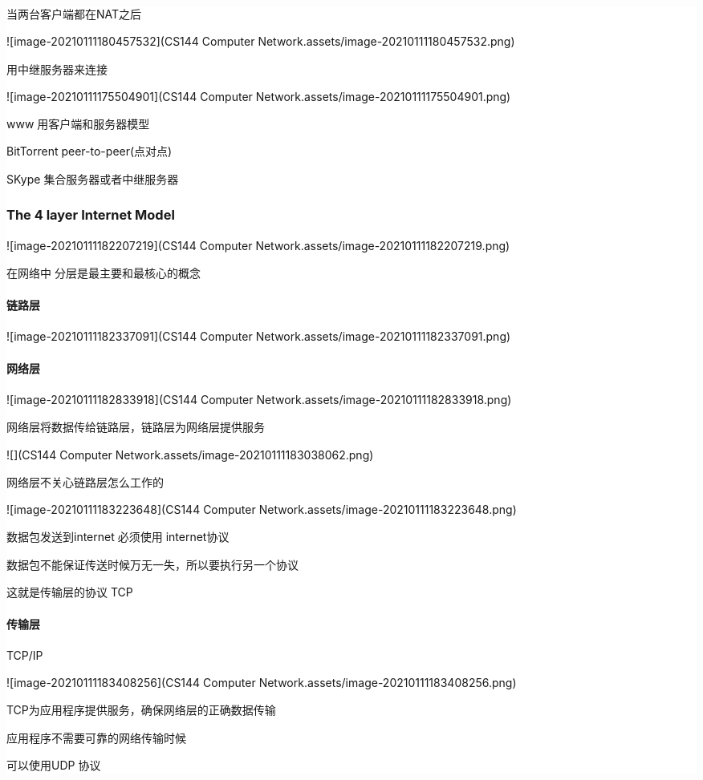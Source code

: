 当两台客户端都在NAT之后

![image-20210111180457532](CS144 Computer Network.assets/image-20210111180457532.png)



用中继服务器来连接

![image-20210111175504901](CS144 Computer Network.assets/image-20210111175504901.png)

www 用客户端和服务器模型

BitTorrent peer-to-peer(点对点)

SKype  集合服务器或者中继服务器

### The 4 layer Internet Model

![image-20210111182207219](CS144 Computer Network.assets/image-20210111182207219.png)

在网络中 分层是最主要和最核心的概念

#### 链路层

![image-20210111182337091](CS144 Computer Network.assets/image-20210111182337091.png)

#### 网络层

![image-20210111182833918](CS144 Computer Network.assets/image-20210111182833918.png)



网络层将数据传给链路层，链路层为网络层提供服务

![](CS144 Computer Network.assets/image-20210111183038062.png)

网络层不关心链路层怎么工作的

![image-20210111183223648](CS144 Computer Network.assets/image-20210111183223648.png)

数据包发送到internet 必须使用 internet协议

数据包不能保证传送时候万无一失，所以要执行另一个协议

这就是传输层的协议 TCP

#### 传输层

TCP/IP

![image-20210111183408256](CS144 Computer Network.assets/image-20210111183408256.png)

TCP为应用程序提供服务，确保网络层的正确数据传输

应用程序不需要可靠的网络传输时候

可以使用UDP 协议
